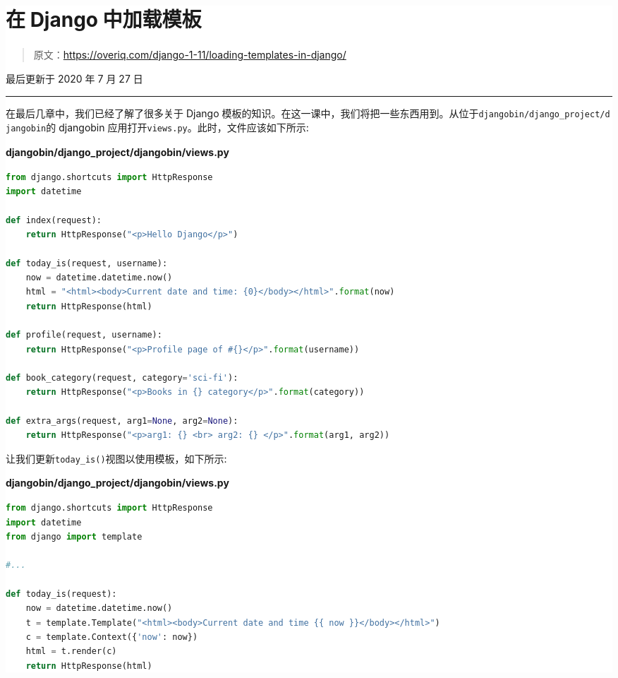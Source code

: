 # 在 Django 中加载模板

> 原文：<https://overiq.com/django-1-11/loading-templates-in-django/>

最后更新于 2020 年 7 月 27 日

* * *

在最后几章中，我们已经了解了很多关于 Django 模板的知识。在这一课中，我们将把一些东西用到。从位于`djangobin/django_project/djangobin`的 djangobin 应用打开`views.py`。此时，文件应该如下所示:

**djangobin/django_project/djangobin/views.py**

```py
from django.shortcuts import HttpResponse
import datetime

def index(request):
    return HttpResponse("<p>Hello Django</p>")

def today_is(request, username):
    now = datetime.datetime.now()
    html = "<html><body>Current date and time: {0}</body></html>".format(now)
    return HttpResponse(html)

def profile(request, username):
    return HttpResponse("<p>Profile page of #{}</p>".format(username))

def book_category(request, category='sci-fi'):
    return HttpResponse("<p>Books in {} category</p>".format(category))

def extra_args(request, arg1=None, arg2=None):
    return HttpResponse("<p>arg1: {} <br> arg2: {} </p>".format(arg1, arg2))

```

让我们更新`today_is()`视图以使用模板，如下所示:

**djangobin/django_project/djangobin/views.py**

```py
from django.shortcuts import HttpResponse
import datetime
from django import template

#...

def today_is(request):
    now = datetime.datetime.now()
    t = template.Template("<html><body>Current date and time {{ now }}</body></html>")
    c = template.Context({'now': now})
    html = t.render(c)
    return HttpResponse(html)

```
